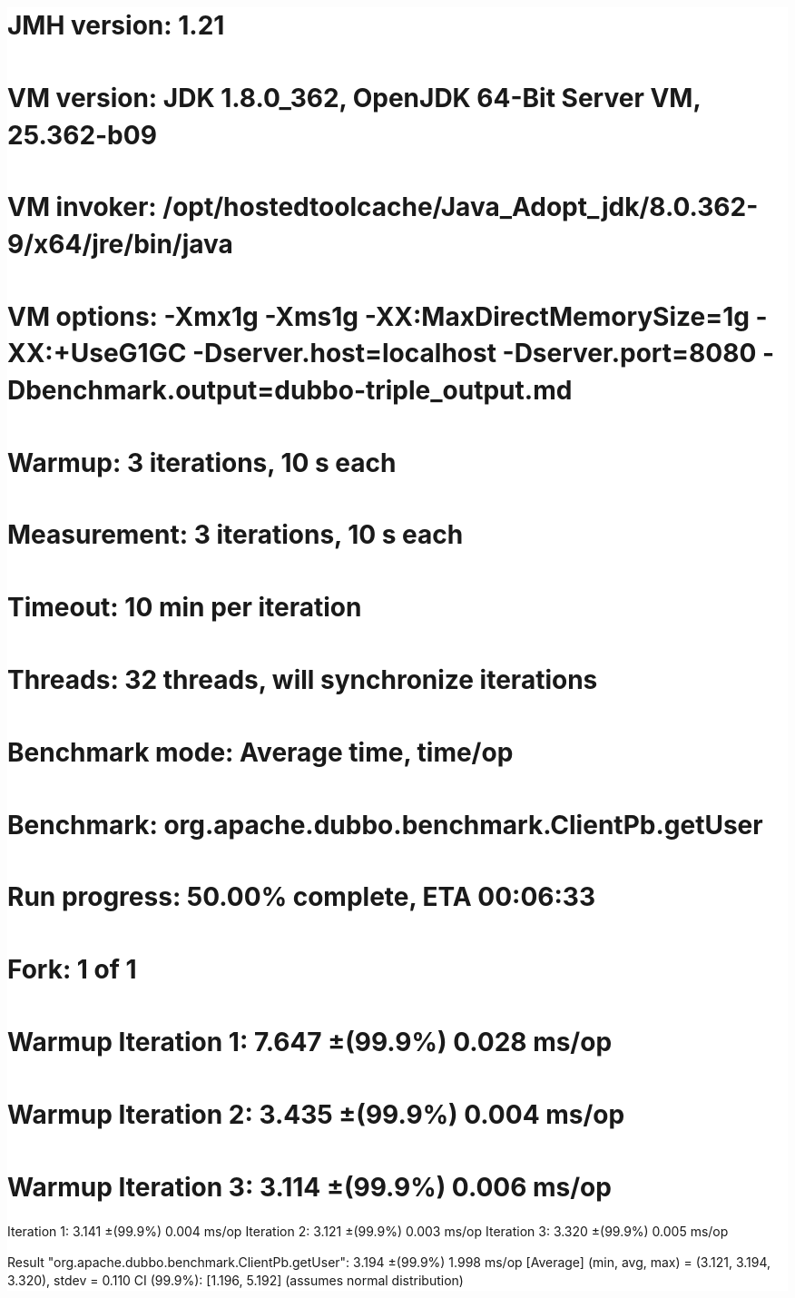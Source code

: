 
# JMH version: 1.21
# VM version: JDK 1.8.0_362, OpenJDK 64-Bit Server VM, 25.362-b09
# VM invoker: /opt/hostedtoolcache/Java_Adopt_jdk/8.0.362-9/x64/jre/bin/java
# VM options: -Xmx1g -Xms1g -XX:MaxDirectMemorySize=1g -XX:+UseG1GC -Dserver.host=localhost -Dserver.port=8080 -Dbenchmark.output=dubbo-triple_output.md
# Warmup: 3 iterations, 10 s each
# Measurement: 3 iterations, 10 s each
# Timeout: 10 min per iteration
# Threads: 32 threads, will synchronize iterations
# Benchmark mode: Average time, time/op
# Benchmark: org.apache.dubbo.benchmark.ClientPb.getUser

# Run progress: 50.00% complete, ETA 00:06:33
# Fork: 1 of 1
# Warmup Iteration   1: 7.647 ±(99.9%) 0.028 ms/op
# Warmup Iteration   2: 3.435 ±(99.9%) 0.004 ms/op
# Warmup Iteration   3: 3.114 ±(99.9%) 0.006 ms/op
Iteration   1: 3.141 ±(99.9%) 0.004 ms/op
Iteration   2: 3.121 ±(99.9%) 0.003 ms/op
Iteration   3: 3.320 ±(99.9%) 0.005 ms/op


Result "org.apache.dubbo.benchmark.ClientPb.getUser":
  3.194 ±(99.9%) 1.998 ms/op [Average]
  (min, avg, max) = (3.121, 3.194, 3.320), stdev = 0.110
  CI (99.9%): [1.196, 5.192] (assumes normal distribution)
